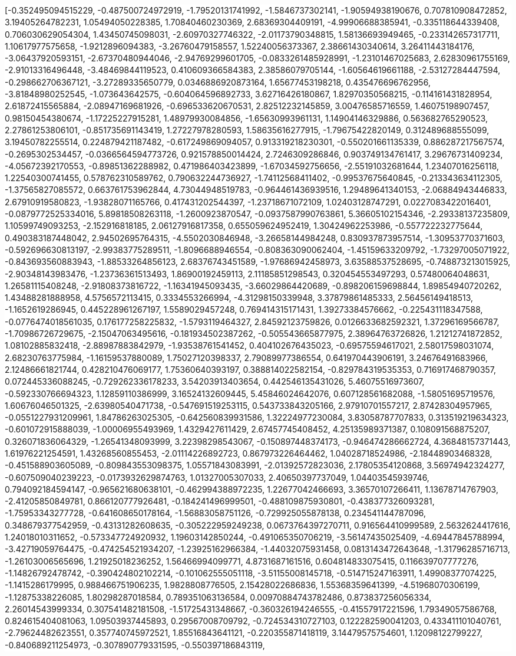 [-0.352495094515229, -0.487500724972919, -1.79520131741992, -1.5846737302141, -1.90594938190676, 0.707810908472852, 3.19405264782231, 1.05494050228385, 1.70840460230369, 2.68369304409191, -4.99906688385941, -0.335118644339408, 0.706030629054304, 1.43450745098031, -2.60970327746322, -2.01173790348815, 1.58136693949465, -0.233142657317711, 1.10617977575658, -1.9212896094383, -3.26760479158557, 1.52240056373367, 2.38661430340614, 3.26411443184176, -3.06437920593151, -2.67370480944046, -2.94769299601705, -0.0833261485928991, -1.23101467025683, 2.62830961755169, -2.91013316496448, -3.48469844119523, 0.410609366584383, 2.38586079705144, -1.60564619661188, -2.53127284447594, -0.298662706367121, -3.27289335650779, 0.0346886920873164, 1.65677453198218, 0.435476696762956, -3.81848980252545, -1.073643642575, -0.604064596892733, 3.62716426180867, 1.82970350568215, -0.114161431828954, 2.61872415565884, -2.08947169681926, -0.696533620670531, 2.82512232145859, 3.00476585716559, 1.46075198907457, 0.98150454380674, -1.17225227915281, 1.48979930084856, -1.65630993961131, 1.14904146329886, 0.563682765290523, 2.27861253806101, -0.851735691143419, 1.27227978280593, 1.58635616277915, -1.79675422820149, 0.312489688555099, 3.19450782255514, 0.224879421187482, -0.617249869094057, 0.913319218230301, -0.550201661135339, 0.886287217567574, -0.2695302534457, -0.0366564594773726, 0.921578850014424, 2.7246309286846, 0.903749134761417, 3.29676731409234, -4.05672392170553, -0.89851362288982, 0.471986403423899, -1.67034592756656, -2.55191032681644, 1.23407016256118, 1.22540300741455, 0.578762310589762, 0.790632244736927, -1.74112568411402, -0.99537675640845, -0.213343634112305, -1.37565827085572, 0.663761753962844, 4.73044948519783, -0.964461436939516, 1.29489641340153, -2.06884943446833, 2.67910919580823, -1.93828071165766, 0.417431202544397, -1.23718671072109, 1.02403128747291, 0.0227083422016401, -0.0879772525334016, 5.89818508263118, -1.2600923870547, -0.0937587990763861, 5.36605102154346, -2.29338137235809, 1.10599749093253, -2.152916818185, 2.06127916817358, 0.655059624952419, 1.30424962253986, -0.557722232775644, 0.490383187448042, 2.94502695764315, -4.5502030846948, -3.26658144984248, 0.830937873957514, -1.30953770371603, -0.592696630813197, -2.99383775289511, -1.8096688946554, -0.808363090062404, -1.45159633209792, -1.73297005071922, -0.843693560883943, -1.88533264856123, 2.68376743451589, -1.97686942458973, 3.63588537528695, -0.748873213015925, -2.90348143983476, -1.23736361513493, 1.86900192459113, 2.11185851298543, 0.320454553497293, 0.57480064048631, 1.26581115408248, -2.91808373816722, -1.16341945093435, -3.66029864420689, -0.898206159698844, 1.89854940720262, 1.43488281888958, 4.5756572113415, 0.3334553266994, -4.31298150339948, 3.37879861485333, 2.56456149418513, -1.1652619286945, 0.445228961267197, 1.5589029457248, 0.769414315171431, 1.39273384576662, -0.225431118347588, -0.0776474018561035, 0.176177258225832, -1.5793119464327, 2.84592123759826, 0.0126633682592321, 1.37296169566787, -1.70986726729675, -2.15047063495616, -0.181934502387262, -0.505543665877975, 2.38964763726826, 1.21212741872852, 1.08102885832418, -2.88987883842979, -1.93538761541452, 0.404102676435023, -0.69575594617021, 2.58017598031074, 2.68230763775984, -1.16159537880089, 1.75027120398337, 2.79089977386554, 0.641970443906191, 3.24676491683966, 2.12486661821744, 0.428210476069177, 1.75360640393197, 0.388814022582154, -0.829784319535353, 0.716917468790357, 0.072445336088245, -0.729262336178233, 3.54203913403654, 0.442546135431026, 5.46075516973607, -0.592330766694323, 1.12859110386999, 3.16524132609445, 5.45846024642076, 0.607128561682088, -1.58051695719576, 1.60676046501325, -2.63980540471738, -0.547691519253115, 0.543733843205166, 2.97910701557217, 2.87428304957965, -0.0551227931209961, 1.84786263025305, -0.642560839931586, 1.32224977230084, 3.83058787707833, 0.313519219634323, -0.601072915888039, -1.00006955493969, 1.4329427611429, 2.67457745408452, 4.25135989371387, 0.108091568875207, 0.326071836064329, -1.26541348093999, 3.22398298543067, -0.150897448374173, -0.946474286662724, 4.36848157371443, 1.61976221254591, 1.43268560855453, -2.01114226892723, 0.867973226464462, 1.04028718524986, -2.18448903468328, -0.451588903605089, -0.809843553098375, 1.05571843083991, -2.01392572823036, 2.17805354120868, 3.56974942324277, -0.607509040239223, -0.0173932629874763, 1.01327005307033, 2.40650397737049, 1.04403545939746, 0.794092184594147, -0.965621680638101, -0.462994388972235, 1.22677042466693, 3.36570107266411, 1.13678714767903, -2.41205850849781, 0.866120777926481, -0.184241496999501, -0.488109875930801, -0.438377326093281, -1.75953343277728, -0.641608650178164, -1.56883058751126, -0.729925055878138, 0.234541144787096, 0.348679377542959, -0.43131282608635, -0.305222959249238, 0.0673764397270711, 0.916564410999589, 2.5632624417616, 1.24018010311652, -0.573347724920932, 1.19603142850244, -0.491065350706219, -3.56147435025409, -4.69447845788994, -3.42719059764475, -0.474254521934207, -1.23925162966384, -1.44032075931458, 0.0813143472643648, -1.31796285716713, -1.26103006565696, 1.21925018236252, 1.56466994099771, 4.8731687161516, 0.604814833075415, 0.116639707777276, -1.14826792478742, -0.390424802102214, -0.101062555051118, -3.51155008145718, -0.514715247163911, 1.49908377074225, -1.1415286179995, 0.988466751906235, 1.9828808776505, 2.15428022686836, 1.55368359641399, -4.51968070306199, -1.12875338226085, 1.80298287018584, 0.789351063136584, 0.00970884743782486, 0.873837256056334, 2.26014543999334, 0.307541482181508, -1.51725431348667, -0.360326194246555, -0.41557917221596, 1.79349057586768, 0.824615404081063, 1.09503937445893, 0.29567008709792, -0.724534310727103, 0.122282590041203, 0.433411101040761, -2.79624482623551, 0.357740745972521, 1.85516843641121, -0.220355871418119, 3.14479575754601, 1.12098122799227, -0.840689211254973, -0.307890779331595, -0.550397186843119,